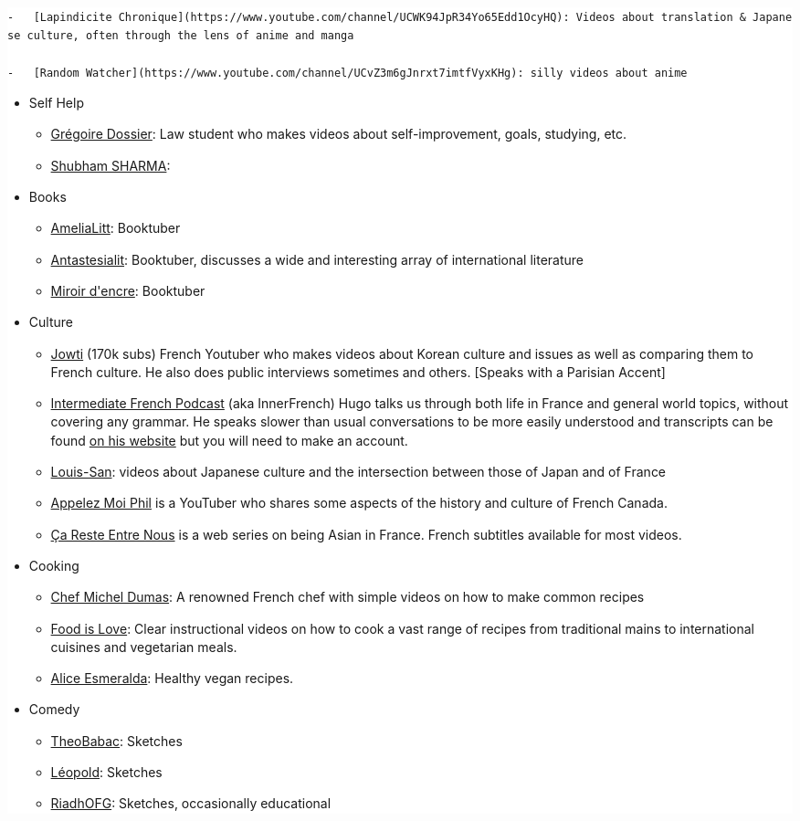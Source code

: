     -   [Lapindicite Chronique](https://www.youtube.com/channel/UCWK94JpR34Yo65Edd1OcyHQ): Videos about translation & Japanese culture, often through the lens of anime and manga

    -   [Random Watcher](https://www.youtube.com/channel/UCvZ3m6gJnrxt7imtfVyxKHg): silly videos about anime

-   Self Help

    -   [Grégoire Dossier](https://www.youtube.com/c/Gr%C3%A9goireDossier/videos): Law student who makes videos about self-improvement, goals, studying, etc.

    -   [Shubham SHARMA](https://www.youtube.com/channel/UCLKx4-_XO5sR0AO0j8ye7zQ):

-   Books

    -   [AmeliaLitt](https://www.youtube.com/user/AmeliaLigabue): Booktuber

    -   [Antastesialit](https://www.youtube.com/@Antastesialit): Booktuber, discusses a wide and interesting array of international literature

    -   [Miroir d'encre](https://www.youtube.com/@miroirdencre): Booktuber

-   Culture

    -   [Jowti](https://youtu.be/V-r2tb_bM80) (170k subs) French Youtuber who makes videos about Korean culture and issues as well as comparing them to French culture. He also does public interviews sometimes and others. [Speaks with a Parisian Accent]

    -   [Intermediate French Podcast](https://podcasts.google.com/feed/aHR0cDovL3BvZGNhc3QuaW5uZXJmcmVuY2guY29tL2ZlZWQueG1s) (aka InnerFrench) Hugo talks us through both life in France and general world topics, without covering any grammar. He speaks slower than usual conversations to be more easily understood and transcripts can be found [on his website](https://innerfrench.com/85-france-legaliser-cannabis/) but you will need to make an account.

    -   [Louis-San](https://www.youtube.com/c/LouisSan/videos): videos about Japanese culture and the intersection between those of Japan and of France

    -   [Appelez Moi Phil](https://www.youtube.com/channel/UC6FQYYHt0EWAhmK0gIHUieA) is a YouTuber who shares some aspects of the history and culture of French Canada.

    -   [Ça Reste Entre Nous](https://www.youtube.com/channel/UCKBkpLXZA6QqxCZnFXZSGGw) is a web series on being Asian in France. French subtitles available for most videos.

-   Cooking

    -   [Chef Michel Dumas](https://www.youtube.com/channel/UCSLyEx8ISkp567AjOAHYN5Q): A renowned French chef with simple videos on how to make common recipes

    -   [Food is Love](https://youtube.com/c/FoodisLove): Clear instructional videos on how to cook a vast range of recipes from traditional mains to international cuisines and vegetarian meals.

    -   [Alice Esmeralda](https://youtube.com/user/AliceEsmeralda): Healthy vegan recipes.

-   Comedy

    -   [TheoBabac](https://www.youtube.com/channel/UCGt553K1a2MNHfioKJFPCPA): Sketches

    -   [Léopold](https://www.youtube.com/c/L%C3%A9opoldlemarchand): Sketches

    -   [RiadhOFG](https://www.youtube.com/c/RiadhOFG): Sketches, occasionally educational
